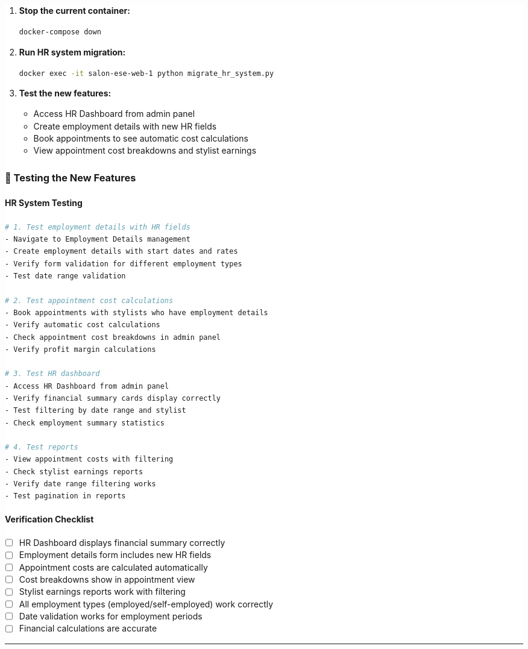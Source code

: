 1. **Stop the current container:**
   ```bash
   docker-compose down
   ```

2. **Run HR system migration:**
   ```bash
   docker exec -it salon-ese-web-1 python migrate_hr_system.py
   ```

3. **Test the new features:**
   - Access HR Dashboard from admin panel
   - Create employment details with new HR fields
   - Book appointments to see automatic cost calculations
   - View appointment cost breakdowns and stylist earnings

### 🧪 Testing the New Features

#### HR System Testing
```bash
# 1. Test employment details with HR fields
- Navigate to Employment Details management
- Create employment details with start dates and rates
- Verify form validation for different employment types
- Test date range validation

# 2. Test appointment cost calculations
- Book appointments with stylists who have employment details
- Verify automatic cost calculations
- Check appointment cost breakdowns in admin panel
- Verify profit margin calculations

# 3. Test HR dashboard
- Access HR Dashboard from admin panel
- Verify financial summary cards display correctly
- Test filtering by date range and stylist
- Check employment summary statistics

# 4. Test reports
- View appointment costs with filtering
- Check stylist earnings reports
- Verify date range filtering works
- Test pagination in reports
```

#### Verification Checklist
- [ ] HR Dashboard displays financial summary correctly
- [ ] Employment details form includes new HR fields
- [ ] Appointment costs are calculated automatically
- [ ] Cost breakdowns show in appointment view
- [ ] Stylist earnings reports work with filtering
- [ ] All employment types (employed/self-employed) work correctly
- [ ] Date validation works for employment periods
- [ ] Financial calculations are accurate

---